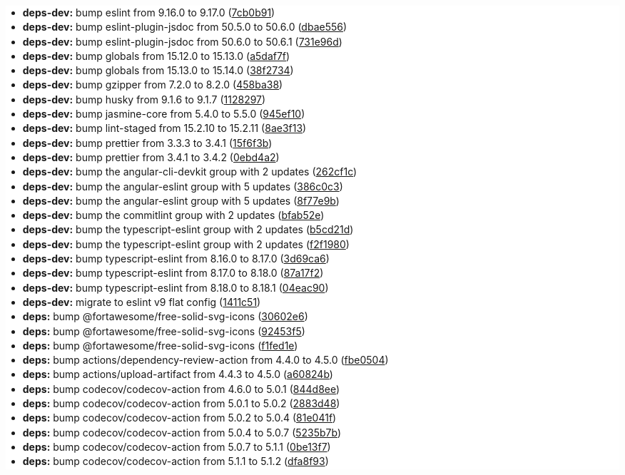 - **deps-dev:** bump eslint from 9.16.0 to 9.17.0 ([7cb0b91](https://github.com/webern-unibas-ch/awg-app/commit/7cb0b91dd6bd6066391454b74b6c178d05801227))
- **deps-dev:** bump eslint-plugin-jsdoc from 50.5.0 to 50.6.0 ([dbae556](https://github.com/webern-unibas-ch/awg-app/commit/dbae556e7620415d8d760c39c2ccf290dde26b03))
- **deps-dev:** bump eslint-plugin-jsdoc from 50.6.0 to 50.6.1 ([731e96d](https://github.com/webern-unibas-ch/awg-app/commit/731e96d10dbf9f5b38a81b15c7eaba7cafd63d1d))
- **deps-dev:** bump globals from 15.12.0 to 15.13.0 ([a5daf7f](https://github.com/webern-unibas-ch/awg-app/commit/a5daf7fc73c88e7e03b105e8f2f734aaba89afad))
- **deps-dev:** bump globals from 15.13.0 to 15.14.0 ([38f2734](https://github.com/webern-unibas-ch/awg-app/commit/38f27346e4fda1831aacdafedb762c88679d8dd5))
- **deps-dev:** bump gzipper from 7.2.0 to 8.2.0 ([458ba38](https://github.com/webern-unibas-ch/awg-app/commit/458ba38a84f83cd3b735c035d8d7ddae5e4b1a62))
- **deps-dev:** bump husky from 9.1.6 to 9.1.7 ([1128297](https://github.com/webern-unibas-ch/awg-app/commit/1128297b8d3b9e2adefa2495aca3a7c91d89225c))
- **deps-dev:** bump jasmine-core from 5.4.0 to 5.5.0 ([945ef10](https://github.com/webern-unibas-ch/awg-app/commit/945ef1062bd1c9769306a02e50675567828485ef))
- **deps-dev:** bump lint-staged from 15.2.10 to 15.2.11 ([8ae3f13](https://github.com/webern-unibas-ch/awg-app/commit/8ae3f136fc6e65979df291cb61309fef8e63c3bc))
- **deps-dev:** bump prettier from 3.3.3 to 3.4.1 ([15f6f3b](https://github.com/webern-unibas-ch/awg-app/commit/15f6f3be2f3cda2a14f7dfb756255dc449d1c924))
- **deps-dev:** bump prettier from 3.4.1 to 3.4.2 ([0ebd4a2](https://github.com/webern-unibas-ch/awg-app/commit/0ebd4a2bf6e804432ca1299358033b9562906073))
- **deps-dev:** bump the angular-cli-devkit group with 2 updates ([262cf1c](https://github.com/webern-unibas-ch/awg-app/commit/262cf1cc71827f96f73238e275d96c7a2ede4645))
- **deps-dev:** bump the angular-eslint group with 5 updates ([386c0c3](https://github.com/webern-unibas-ch/awg-app/commit/386c0c3e4f9540158a580d2c6d4869c736152034))
- **deps-dev:** bump the angular-eslint group with 5 updates ([8f77e9b](https://github.com/webern-unibas-ch/awg-app/commit/8f77e9b660edd4c34b1953d8213ccb0f9ee98c4b))
- **deps-dev:** bump the commitlint group with 2 updates ([bfab52e](https://github.com/webern-unibas-ch/awg-app/commit/bfab52e92b77c9823d62b09f85d99ea42a8a3e09))
- **deps-dev:** bump the typescript-eslint group with 2 updates ([b5cd21d](https://github.com/webern-unibas-ch/awg-app/commit/b5cd21db2e4584c7c1621b0a04354a0b22255d7d))
- **deps-dev:** bump the typescript-eslint group with 2 updates ([f2f1980](https://github.com/webern-unibas-ch/awg-app/commit/f2f19803b43a357f4507e8e3f3b92f0caf5f79ac))
- **deps-dev:** bump typescript-eslint from 8.16.0 to 8.17.0 ([3d69ca6](https://github.com/webern-unibas-ch/awg-app/commit/3d69ca69d83c59ece07051ca0c402f9d70365377))
- **deps-dev:** bump typescript-eslint from 8.17.0 to 8.18.0 ([87a17f2](https://github.com/webern-unibas-ch/awg-app/commit/87a17f29b35bf35d42f9bdcf56ca2fcde9668100))
- **deps-dev:** bump typescript-eslint from 8.18.0 to 8.18.1 ([04eac90](https://github.com/webern-unibas-ch/awg-app/commit/04eac90cf30464f51e4af4d7d562ae0c188f5067))
- **deps-dev:** migrate to eslint v9 flat config ([1411c51](https://github.com/webern-unibas-ch/awg-app/commit/1411c516673c52fe891087658b7ea1e2dfd5108c))
- **deps:** bump @fortawesome/free-solid-svg-icons ([30602e6](https://github.com/webern-unibas-ch/awg-app/commit/30602e69521c197509b0d723d9d6e7bdf5093790))
- **deps:** bump @fortawesome/free-solid-svg-icons ([92453f5](https://github.com/webern-unibas-ch/awg-app/commit/92453f528d3f6dc5ac2ad51e56e6abc377316be5))
- **deps:** bump @fortawesome/free-solid-svg-icons ([f1fed1e](https://github.com/webern-unibas-ch/awg-app/commit/f1fed1ee35b486cc38ac00708856ff33359730e1))
- **deps:** bump actions/dependency-review-action from 4.4.0 to 4.5.0 ([fbe0504](https://github.com/webern-unibas-ch/awg-app/commit/fbe050412a4e88b450694ce31f1054a558bdccb0))
- **deps:** bump actions/upload-artifact from 4.4.3 to 4.5.0 ([a60824b](https://github.com/webern-unibas-ch/awg-app/commit/a60824b062b0d044b6bfe00eafc82791c02fb115))
- **deps:** bump codecov/codecov-action from 4.6.0 to 5.0.1 ([844d8ee](https://github.com/webern-unibas-ch/awg-app/commit/844d8eef0e7946f9b176caceabf815fc375544e6))
- **deps:** bump codecov/codecov-action from 5.0.1 to 5.0.2 ([2883d48](https://github.com/webern-unibas-ch/awg-app/commit/2883d484e49ce6b7c68f291880ec1020b032e806))
- **deps:** bump codecov/codecov-action from 5.0.2 to 5.0.4 ([81e041f](https://github.com/webern-unibas-ch/awg-app/commit/81e041f05bc00cd9d28829f0e974a6d670089574))
- **deps:** bump codecov/codecov-action from 5.0.4 to 5.0.7 ([5235b7b](https://github.com/webern-unibas-ch/awg-app/commit/5235b7b532b90dae7ec96f2e21e1d2e674ce384f))
- **deps:** bump codecov/codecov-action from 5.0.7 to 5.1.1 ([0be13f7](https://github.com/webern-unibas-ch/awg-app/commit/0be13f7b17e0c882b0f0f258499ea2879eb1628f))
- **deps:** bump codecov/codecov-action from 5.1.1 to 5.1.2 ([dfa8f93](https://github.com/webern-unibas-ch/awg-app/commit/dfa8f9344f714dfbbea82fe9c732692c6b0862a5))